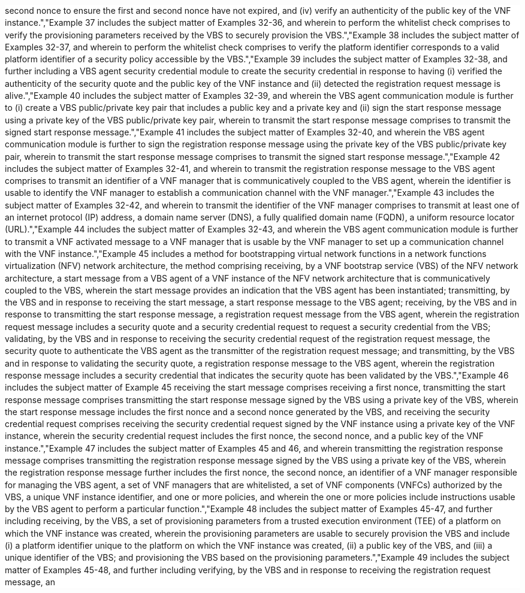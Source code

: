 second nonce to ensure the first and second nonce have not expired, and (iv) verify an authenticity of the public key of the VNF instance.","Example 37 includes the subject matter of Examples 32-36, and wherein to perform the whitelist check comprises to verify the provisioning parameters received by the VBS to securely provision the VBS.","Example 38 includes the subject matter of Examples 32-37, and wherein to perform the whitelist check comprises to verify the platform identifier corresponds to a valid platform identifier of a security policy accessible by the VBS.","Example 39 includes the subject matter of Examples 32-38, and further including a VBS agent security credential module to create the security credential in response to having (i) verified the authenticity of the security quote and the public key of the VNF instance and (ii) detected the registration request message is alive.","Example 40 includes the subject matter of Examples 32-39, and wherein the VBS agent communication module is further to (i) create a VBS public\/private key pair that includes a public key and a private key and (ii) sign the start response message using a private key of the VBS public\/private key pair, wherein to transmit the start response message comprises to transmit the signed start response message.","Example 41 includes the subject matter of Examples 32-40, and wherein the VBS agent communication module is further to sign the registration response message using the private key of the VBS public\/private key pair, wherein to transmit the start response message comprises to transmit the signed start response message.","Example 42 includes the subject matter of Examples 32-41, and wherein to transmit the registration response message to the VBS agent comprises to transmit an identifier of a VNF manager that is communicatively coupled to the VBS agent, wherein the identifier is usable to identify the VNF manager to establish a communication channel with the VNF manager.","Example 43 includes the subject matter of Examples 32-42, and wherein to transmit the identifier of the VNF manager comprises to transmit at least one of an internet protocol (IP) address, a domain name server (DNS), a fully qualified domain name (FQDN), a uniform resource locator (URL).","Example 44 includes the subject matter of Examples 32-43, and wherein the VBS agent communication module is further to transmit a VNF activated message to a VNF manager that is usable by the VNF manager to set up a communication channel with the VNF instance.","Example 45 includes a method for bootstrapping virtual network functions in a network functions virtualization (NFV) network architecture, the method comprising receiving, by a VNF bootstrap service (VBS) of the NFV network architecture, a start message from a VBS agent of a VNF instance of the NFV network architecture that is communicatively coupled to the VBS, wherein the start message provides an indication that the VBS agent has been instantiated; transmitting, by the VBS and in response to receiving the start message, a start response message to the VBS agent; receiving, by the VBS and in response to transmitting the start response message, a registration request message from the VBS agent, wherein the registration request message includes a security quote and a security credential request to request a security credential from the VBS; validating, by the VBS and in response to receiving the security credential request of the registration request message, the security quote to authenticate the VBS agent as the transmitter of the registration request message; and transmitting, by the VBS and in response to validating the security quote, a registration response message to the VBS agent, wherein the registration response message includes a security credential that indicates the security quote has been validated by the VBS.","Example 46 includes the subject matter of Example 45 receiving the start message comprises receiving a first nonce, transmitting the start response message comprises transmitting the start response message signed by the VBS using a private key of the VBS, wherein the start response message includes the first nonce and a second nonce generated by the VBS, and receiving the security credential request comprises receiving the security credential request signed by the VNF instance using a private key of the VNF instance, wherein the security credential request includes the first nonce, the second nonce, and a public key of the VNF instance.","Example 47 includes the subject matter of Examples 45 and 46, and wherein transmitting the registration response message comprises transmitting the registration response message signed by the VBS using a private key of the VBS, wherein the registration response message further includes the first nonce, the second nonce, an identifier of a VNF manager responsible for managing the VBS agent, a set of VNF managers that are whitelisted, a set of VNF components (VNFCs) authorized by the VBS, a unique VNF instance identifier, and one or more policies, and wherein the one or more policies include instructions usable by the VBS agent to perform a particular function.","Example 48 includes the subject matter of Examples 45-47, and further including receiving, by the VBS, a set of provisioning parameters from a trusted execution environment (TEE) of a platform on which the VNF instance was created, wherein the provisioning parameters are usable to securely provision the VBS and include (i) a platform identifier unique to the platform on which the VNF instance was created, (ii) a public key of the VBS, and (iii) a unique identifier of the VBS; and provisioning the VBS based on the provisioning parameters.","Example 49 includes the subject matter of Examples 45-48, and further including verifying, by the VBS and in response to receiving the registration request message, an